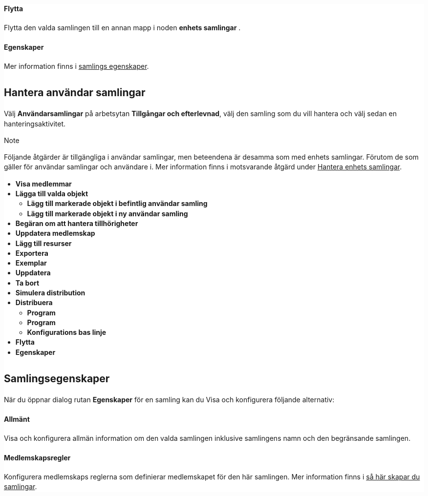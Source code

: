 #### <a name="move"></a>Flytta
Flytta den valda samlingen till en annan mapp i noden **enhets samlingar** . 


#### <a name="properties"></a>Egenskaper
Mer information finns i [samlings egenskaper](#BKMK_CollProp).  


## <a name="how-to-manage-user-collections"></a><a name="bkmk_user"></a>Hantera användar samlingar  

Välj **Användarsamlingar** på arbetsytan **Tillgångar och efterlevnad**, välj den samling som du vill hantera och välj sedan en hanteringsaktivitet.  

> [!Note]  
> Följande åtgärder är tillgängliga i användar samlingar, men beteendena är desamma som med enhets samlingar. Förutom de som gäller för användar samlingar och användare i. Mer information finns i motsvarande åtgärd under [Hantera enhets samlingar](#bkmk_device).  

- **Visa medlemmar**  
- **Lägga till valda objekt**  
    - **Lägg till markerade objekt i befintlig användar samling**  
    - **Lägg till markerade objekt i ny användar samling**  
- **Begäran om att hantera tillhörigheter**  
- **Uppdatera medlemskap**  
- **Lägg till resurser**  
- **Exportera**  
- **Exemplar**  
- **Uppdatera**  
- **Ta bort**  
- **Simulera distribution**  
- **Distribuera**  
    - **Program**  
    - **Program**  
    - **Konfigurations bas linje**
- **Flytta**  
- **Egenskaper**


##  <a name="collection-properties"></a><a name="BKMK_CollProp"></a> Samlingsegenskaper  

När du öppnar dialog rutan **Egenskaper** för en samling kan du Visa och konfigurera följande alternativ:  

#### <a name="general"></a>Allmänt
Visa och konfigurera allmän information om den valda samlingen inklusive samlingens namn och den begränsande samlingen.

#### <a name="membership-rules"></a>Medlemskapsregler
Konfigurera medlemskaps reglerna som definierar medlemskapet för den här samlingen. Mer information finns i [så här skapar du samlingar](create-collections.md).  
